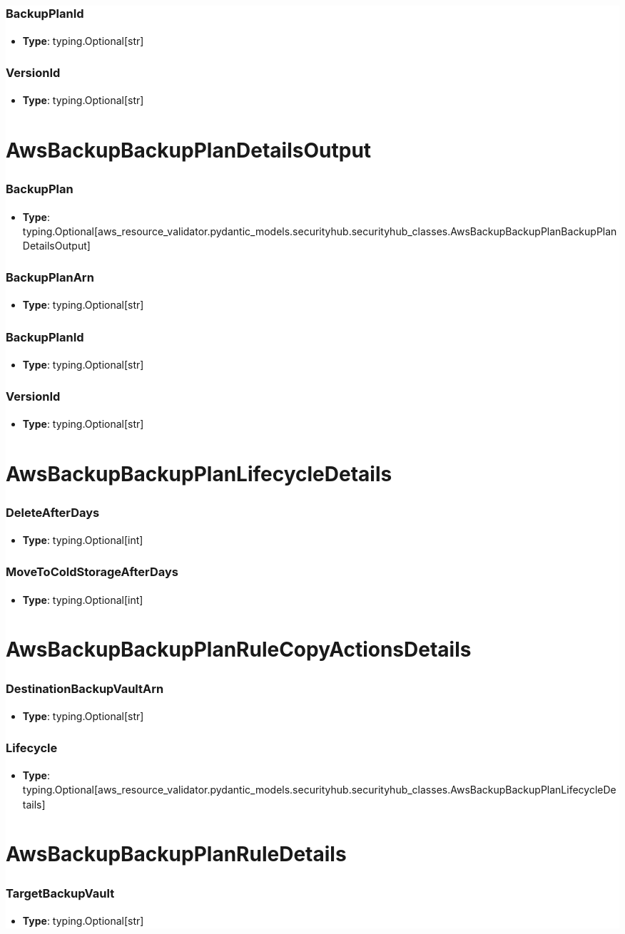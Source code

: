 ### BackupPlanId
- **Type**: typing.Optional[str]

### VersionId
- **Type**: typing.Optional[str]


# AwsBackupBackupPlanDetailsOutput

### BackupPlan
- **Type**: typing.Optional[aws_resource_validator.pydantic_models.securityhub.securityhub_classes.AwsBackupBackupPlanBackupPlanDetailsOutput]

### BackupPlanArn
- **Type**: typing.Optional[str]

### BackupPlanId
- **Type**: typing.Optional[str]

### VersionId
- **Type**: typing.Optional[str]


# AwsBackupBackupPlanLifecycleDetails

### DeleteAfterDays
- **Type**: typing.Optional[int]

### MoveToColdStorageAfterDays
- **Type**: typing.Optional[int]


# AwsBackupBackupPlanRuleCopyActionsDetails

### DestinationBackupVaultArn
- **Type**: typing.Optional[str]

### Lifecycle
- **Type**: typing.Optional[aws_resource_validator.pydantic_models.securityhub.securityhub_classes.AwsBackupBackupPlanLifecycleDetails]


# AwsBackupBackupPlanRuleDetails

### TargetBackupVault
- **Type**: typing.Optional[str]
